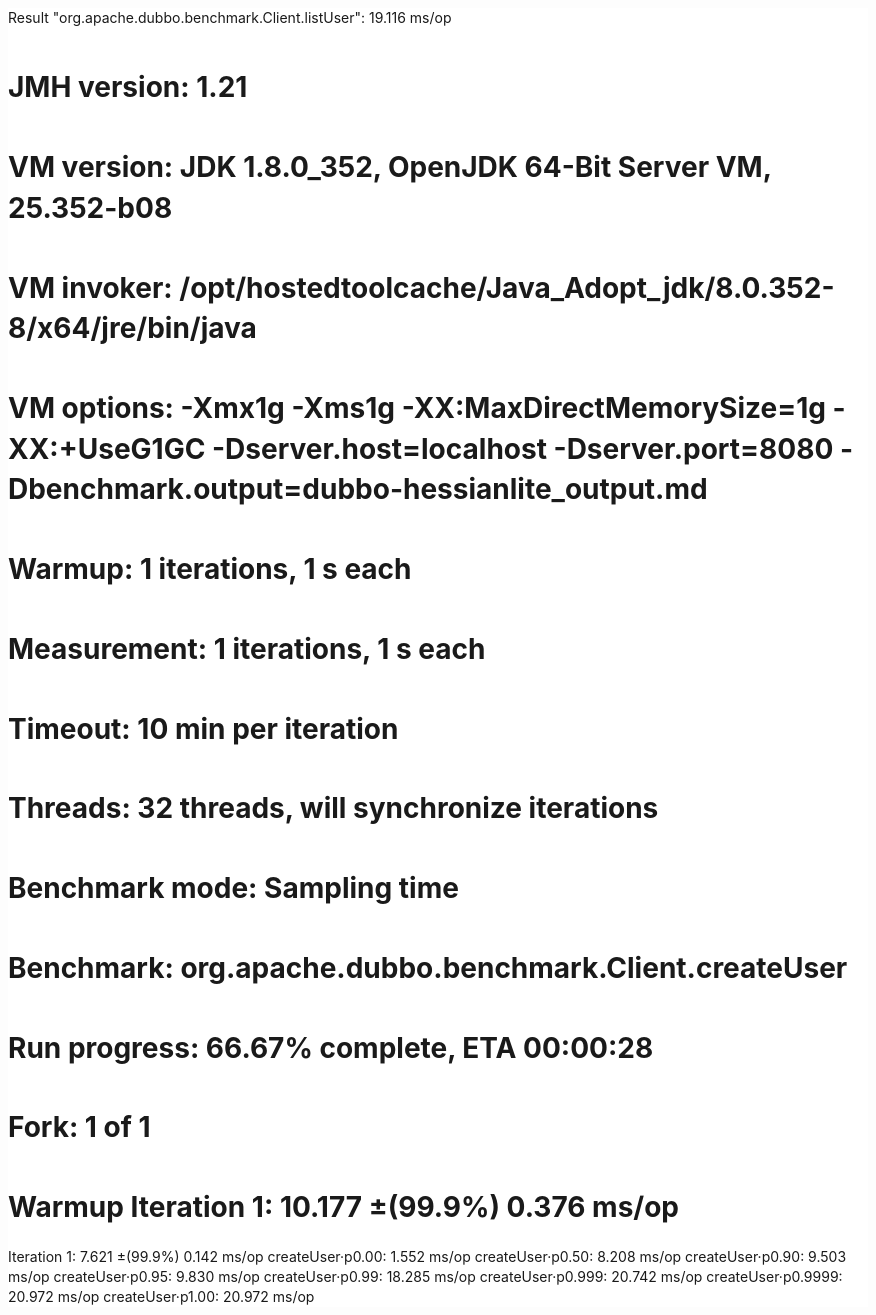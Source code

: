 
Result "org.apache.dubbo.benchmark.Client.listUser":
  19.116 ms/op


# JMH version: 1.21
# VM version: JDK 1.8.0_352, OpenJDK 64-Bit Server VM, 25.352-b08
# VM invoker: /opt/hostedtoolcache/Java_Adopt_jdk/8.0.352-8/x64/jre/bin/java
# VM options: -Xmx1g -Xms1g -XX:MaxDirectMemorySize=1g -XX:+UseG1GC -Dserver.host=localhost -Dserver.port=8080 -Dbenchmark.output=dubbo-hessianlite_output.md
# Warmup: 1 iterations, 1 s each
# Measurement: 1 iterations, 1 s each
# Timeout: 10 min per iteration
# Threads: 32 threads, will synchronize iterations
# Benchmark mode: Sampling time
# Benchmark: org.apache.dubbo.benchmark.Client.createUser

# Run progress: 66.67% complete, ETA 00:00:28
# Fork: 1 of 1
# Warmup Iteration   1: 10.177 ±(99.9%) 0.376 ms/op
Iteration   1: 7.621 ±(99.9%) 0.142 ms/op
                 createUser·p0.00:   1.552 ms/op
                 createUser·p0.50:   8.208 ms/op
                 createUser·p0.90:   9.503 ms/op
                 createUser·p0.95:   9.830 ms/op
                 createUser·p0.99:   18.285 ms/op
                 createUser·p0.999:  20.742 ms/op
                 createUser·p0.9999: 20.972 ms/op
                 createUser·p1.00:   20.972 ms/op
